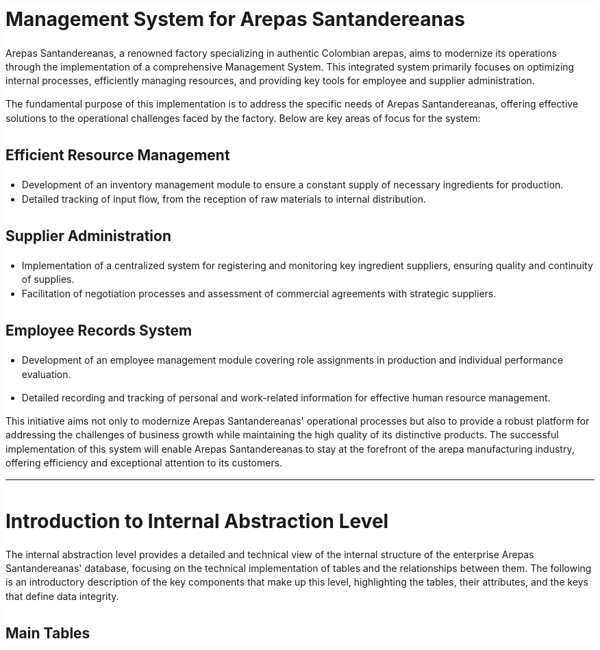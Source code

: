 # Management System for Arepas Santandereanas

Arepas Santandereanas, a renowned factory specializing in authentic Colombian arepas, aims to modernize its operations through the implementation of a comprehensive Management System. This integrated system primarily focuses on optimizing internal processes, efficiently managing resources, and providing key tools for employee and supplier administration.

The fundamental purpose of this implementation is to address the specific needs of Arepas Santandereanas, offering effective solutions to the operational challenges faced by the factory. Below are key areas of focus for the system:

## Efficient Resource Management

- Development of an inventory management module to ensure a constant supply of necessary ingredients for production.
- Detailed tracking of input flow, from the reception of raw materials to internal distribution.

## Supplier Administration

- Implementation of a centralized system for registering and monitoring key ingredient suppliers, ensuring quality and continuity of supplies.
- Facilitation of negotiation processes and assessment of commercial agreements with strategic suppliers.

## Employee Records System

- Development of an employee management module covering role assignments in production and individual performance evaluation.

- Detailed recording and tracking of personal and work-related information for effective human resource management.

This initiative aims not only to modernize Arepas Santandereanas' operational processes but also to provide a robust platform for addressing the challenges of business growth while maintaining the high quality of its distinctive products. The successful implementation of this system will enable Arepas Santandereanas to stay at the forefront of the arepa manufacturing industry, offering efficiency and exceptional attention to its customers.

---

# Introduction to Internal Abstraction Level

The internal abstraction level provides a detailed and technical view of the internal structure of the enterprise Arepas Santandereanas' database, focusing on the technical implementation of tables and the relationships between them. The following is an introductory description of the key components that make up this level, highlighting the tables, their attributes, and the keys that define data integrity.

## Main Tables
